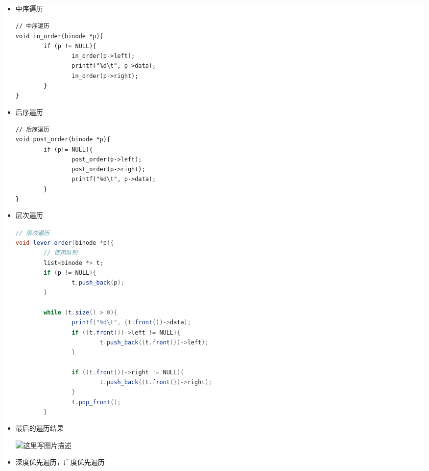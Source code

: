   - 中序遍历

    ~~~
    // 中序遍历
    void in_order(binode *p){
            if (p != NULL){
                    in_order(p->left);
                    printf("%d\t", p->data);
                    in_order(p->right);
            }
    }
    ~~~

  - 后序遍历

    ~~~
    // 后序遍历
    void post_order(binode *p){
            if (p!= NULL){
                    post_order(p->left);
                    post_order(p->right);
                    printf("%d\t", p->data);
            }
    }
    ~~~

  - 层次遍历

    ~~~java
    // 层次遍历
    void lever_order(binode *p){
            // 使用队列
            list<binode *> t;
            if (p != NULL){
                    t.push_back(p);
            }
    
            while (t.size() > 0){
                    printf("%d\t", (t.front())->data);
                    if ((t.front())->left != NULL){
                            t.push_back((t.front())->left);
                    }
    
                    if ((t.front())->right != NULL){
                            t.push_back((t.front())->right);
                    }
                    t.pop_front();
            }
    ~~~

  - 最后的遍历结果

    ![这里写图片描述](https://img-blog.csdn.net/20170115222328754?watermark/2/text/aHR0cDovL2Jsb2cuY3Nkbi5uZXQvZ29vZ2xlMTk4OTAxMDI=/font/5a6L5L2T/fontsize/400/fill/I0JBQkFCMA==/dissolve/70/gravity/SouthEast)

  - 深度优先遍历，广度优先遍历
